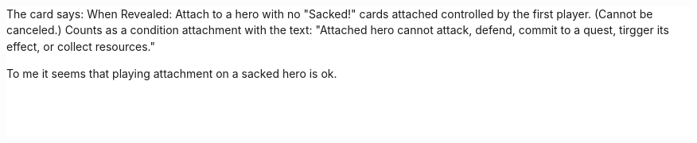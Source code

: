 The card says:
When Revealed: Attach to a hero with no "Sacked!" cards attached controlled by the first player. (Cannot be canceled.) Counts as a condition attachment with the text: "Attached hero cannot attack, defend, commit to a quest, tirgger its effect, or collect resources." 

To me it seems that playing attachment on a sacked hero is ok.

 

 

